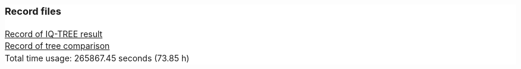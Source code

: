 ### Record files  
[Record of IQ-TREE result](iqtree_results.csv)  
[Record of tree comparison](tree_summary.csv)  
Total time usage: 265867.45 seconds (73.85 h)  
